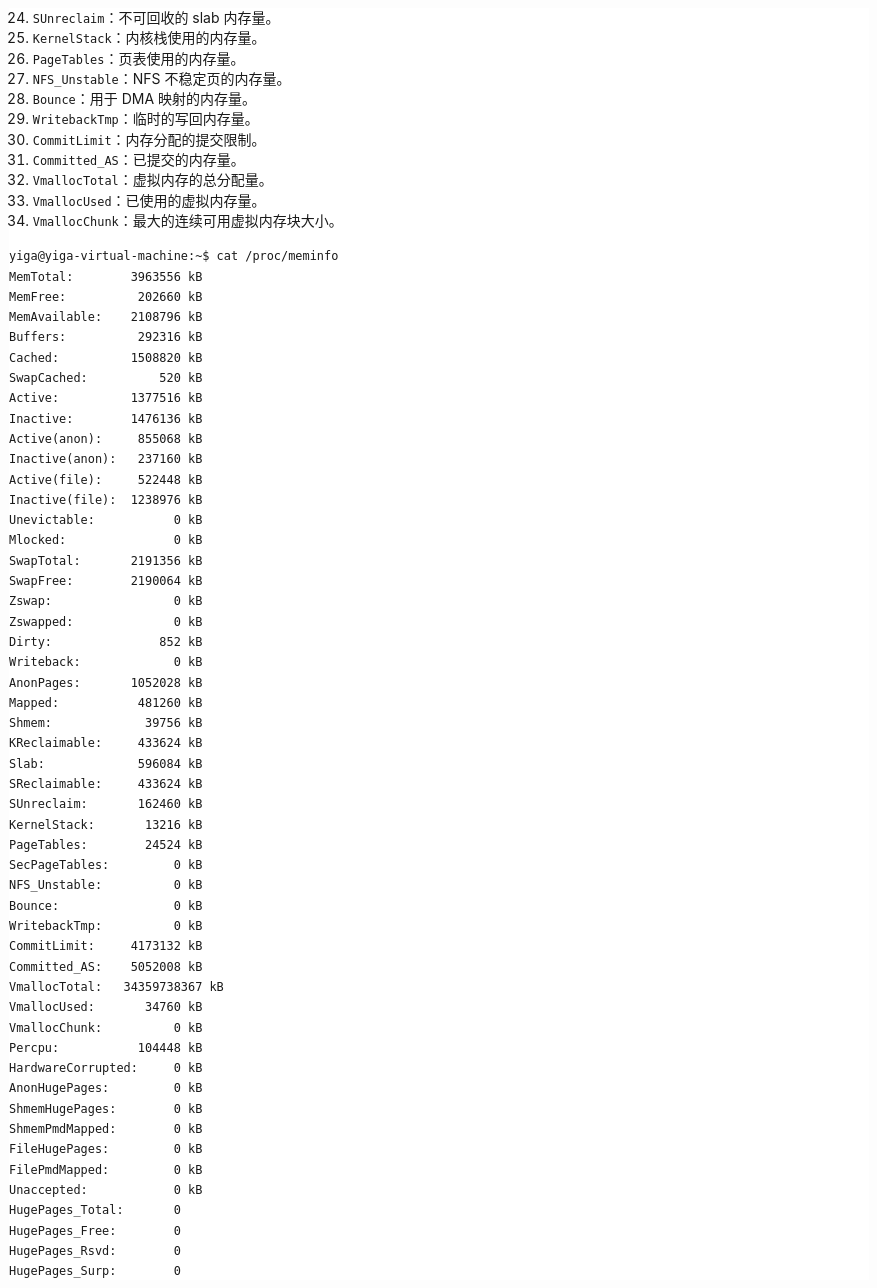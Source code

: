 24. `SUnreclaim`：不可回收的 slab 内存量。
25. `KernelStack`：内核栈使用的内存量。
26. `PageTables`：页表使用的内存量。
27. `NFS_Unstable`：NFS 不稳定页的内存量。
28. `Bounce`：用于 DMA 映射的内存量。
29. `WritebackTmp`：临时的写回内存量。
30. `CommitLimit`：内存分配的提交限制。
31. `Committed_AS`：已提交的内存量。
32. `VmallocTotal`：虚拟内存的总分配量。
33. `VmallocUsed`：已使用的虚拟内存量。
34. `VmallocChunk`：最大的连续可用虚拟内存块大小。

```shell
yiga@yiga-virtual-machine:~$ cat /proc/meminfo
MemTotal:        3963556 kB
MemFree:          202660 kB
MemAvailable:    2108796 kB
Buffers:          292316 kB
Cached:          1508820 kB
SwapCached:          520 kB
Active:          1377516 kB
Inactive:        1476136 kB
Active(anon):     855068 kB
Inactive(anon):   237160 kB
Active(file):     522448 kB
Inactive(file):  1238976 kB
Unevictable:           0 kB
Mlocked:               0 kB
SwapTotal:       2191356 kB
SwapFree:        2190064 kB
Zswap:                 0 kB
Zswapped:              0 kB
Dirty:               852 kB
Writeback:             0 kB
AnonPages:       1052028 kB
Mapped:           481260 kB
Shmem:             39756 kB
KReclaimable:     433624 kB
Slab:             596084 kB
SReclaimable:     433624 kB
SUnreclaim:       162460 kB
KernelStack:       13216 kB
PageTables:        24524 kB
SecPageTables:         0 kB
NFS_Unstable:          0 kB
Bounce:                0 kB
WritebackTmp:          0 kB
CommitLimit:     4173132 kB
Committed_AS:    5052008 kB
VmallocTotal:   34359738367 kB
VmallocUsed:       34760 kB
VmallocChunk:          0 kB
Percpu:           104448 kB
HardwareCorrupted:     0 kB
AnonHugePages:         0 kB
ShmemHugePages:        0 kB
ShmemPmdMapped:        0 kB
FileHugePages:         0 kB
FilePmdMapped:         0 kB
Unaccepted:            0 kB
HugePages_Total:       0
HugePages_Free:        0
HugePages_Rsvd:        0
HugePages_Surp:        0
```